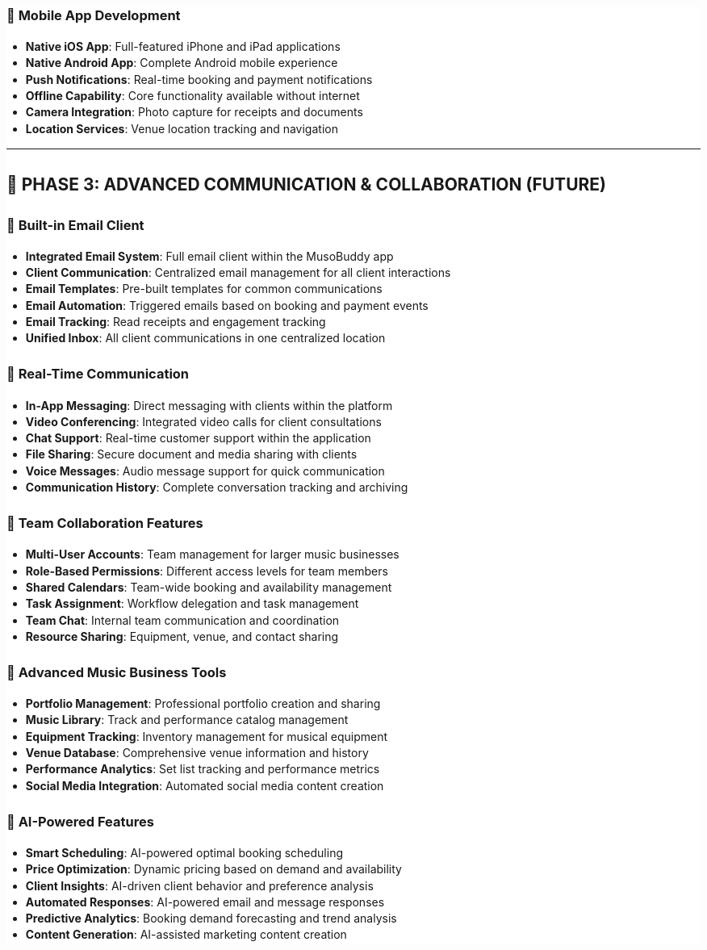 ### 📱 **Mobile App Development**
- **Native iOS App**: Full-featured iPhone and iPad applications
- **Native Android App**: Complete Android mobile experience
- **Push Notifications**: Real-time booking and payment notifications
- **Offline Capability**: Core functionality available without internet
- **Camera Integration**: Photo capture for receipts and documents
- **Location Services**: Venue location tracking and navigation

---

## 🌟 PHASE 3: ADVANCED COMMUNICATION & COLLABORATION (FUTURE)

### 📧 **Built-in Email Client**
- **Integrated Email System**: Full email client within the MusoBuddy app
- **Client Communication**: Centralized email management for all client interactions
- **Email Templates**: Pre-built templates for common communications
- **Email Automation**: Triggered emails based on booking and payment events
- **Email Tracking**: Read receipts and engagement tracking
- **Unified Inbox**: All client communications in one centralized location

### 💬 **Real-Time Communication**
- **In-App Messaging**: Direct messaging with clients within the platform
- **Video Conferencing**: Integrated video calls for client consultations
- **Chat Support**: Real-time customer support within the application
- **File Sharing**: Secure document and media sharing with clients
- **Voice Messages**: Audio message support for quick communication
- **Communication History**: Complete conversation tracking and archiving

### 👥 **Team Collaboration Features**
- **Multi-User Accounts**: Team management for larger music businesses
- **Role-Based Permissions**: Different access levels for team members
- **Shared Calendars**: Team-wide booking and availability management
- **Task Assignment**: Workflow delegation and task management
- **Team Chat**: Internal team communication and coordination
- **Resource Sharing**: Equipment, venue, and contact sharing

### 🎵 **Advanced Music Business Tools**
- **Portfolio Management**: Professional portfolio creation and sharing
- **Music Library**: Track and performance catalog management
- **Equipment Tracking**: Inventory management for musical equipment
- **Venue Database**: Comprehensive venue information and history
- **Performance Analytics**: Set list tracking and performance metrics
- **Social Media Integration**: Automated social media content creation

### 🤖 **AI-Powered Features**
- **Smart Scheduling**: AI-powered optimal booking scheduling
- **Price Optimization**: Dynamic pricing based on demand and availability
- **Client Insights**: AI-driven client behavior and preference analysis
- **Automated Responses**: AI-powered email and message responses
- **Predictive Analytics**: Booking demand forecasting and trend analysis
- **Content Generation**: AI-assisted marketing content creation
